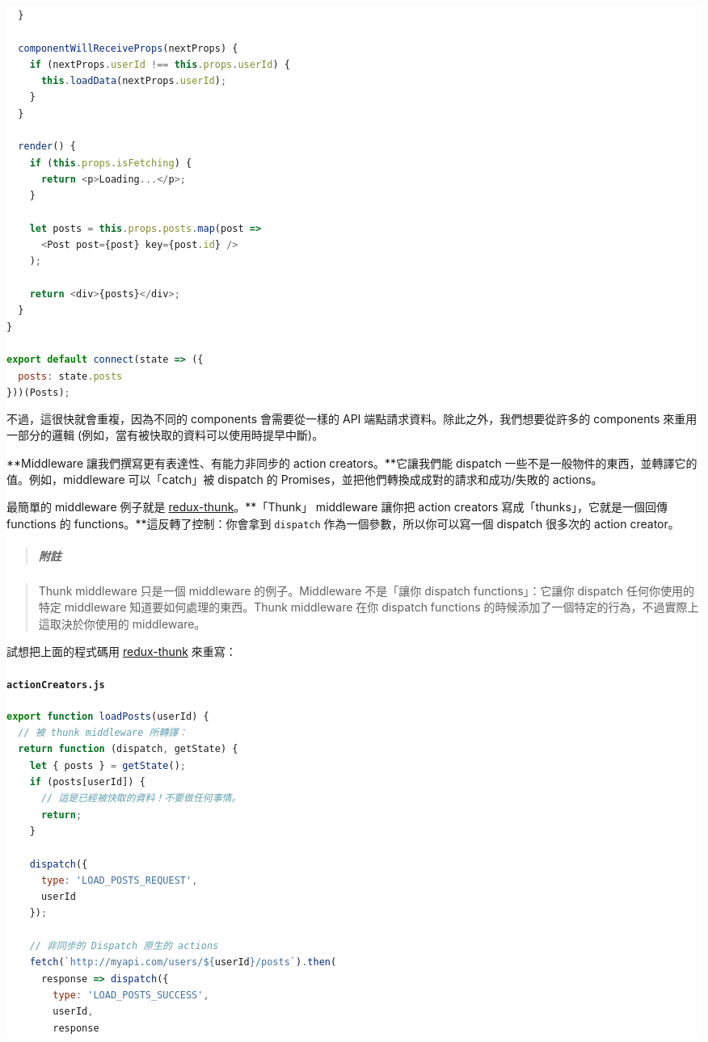```js
  }

  componentWillReceiveProps(nextProps) {
    if (nextProps.userId !== this.props.userId) {
      this.loadData(nextProps.userId);
    }
  }

  render() {
    if (this.props.isFetching) {
      return <p>Loading...</p>;
    }

    let posts = this.props.posts.map(post =>
      <Post post={post} key={post.id} />
    );

    return <div>{posts}</div>;
  }
}

export default connect(state => ({
  posts: state.posts
}))(Posts);
```

不過，這很快就會重複，因為不同的 components 會需要從一樣的 API 端點請求資料。除此之外，我們想要從許多的 components 來重用一部分的邏輯 (例如，當有被快取的資料可以使用時提早中斷)。

**Middleware 讓我們撰寫更有表達性、有能力非同步的 action creators。**它讓我們能 dispatch 一些不是一般物件的東西，並轉譯它的值。例如，middleware 可以「catch」被 dispatch 的 Promises，並把他們轉換成成對的請求和成功/失敗的 actions。

最簡單的 middleware 例子就是 [redux-thunk](https://github.com/gaearon/redux-thunk)。**「Thunk」 middleware 讓你把 action creators 寫成「thunks」，它就是一個回傳 functions 的 functions。**這反轉了控制：你會拿到 `dispatch` 作為一個參數，所以你可以寫一個 dispatch 很多次的 action creator。

>##### 附註

>Thunk middleware 只是一個 middleware 的例子。Middleware 不是「讓你 dispatch functions」：它讓你 dispatch 任何你使用的特定 middleware 知道要如何處理的東西。Thunk middleware 在你 dispatch functions 的時候添加了一個特定的行為，不過實際上這取決於你使用的 middleware。

試想把上面的程式碼用 [redux-thunk](https://github.com/gaearon/redux-thunk) 來重寫：

#### `actionCreators.js`

```js
export function loadPosts(userId) {
  // 被 thunk middleware 所轉譯：
  return function (dispatch, getState) {
    let { posts } = getState();
    if (posts[userId]) {
      // 這是已經被快取的資料！不要做任何事情。
      return;
    }

    dispatch({
      type: 'LOAD_POSTS_REQUEST',
      userId
    });

    // 非同步的 Dispatch 原生的 actions
    fetch(`http://myapi.com/users/${userId}/posts`).then(
      response => dispatch({
        type: 'LOAD_POSTS_SUCCESS',
        userId,
        response
```